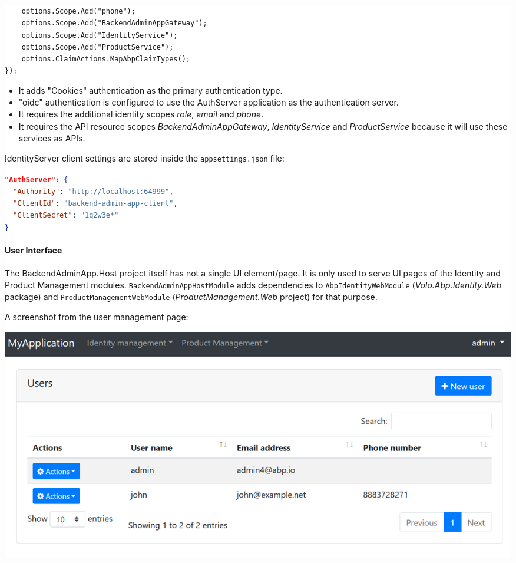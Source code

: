 ````charp
    options.Scope.Add("phone");
    options.Scope.Add("BackendAdminAppGateway");
    options.Scope.Add("IdentityService");
    options.Scope.Add("ProductService");
    options.ClaimActions.MapAbpClaimTypes();
});
````

* It adds "Cookies" authentication as the primary authentication type.
* "oidc" authentication is configured to use the AuthServer application as the authentication server.
* It requires the additional identity scopes *role*, *email* and *phone*.
* It requires the API resource scopes *BackendAdminAppGateway*, *IdentityService* and *ProductService* because it will use these services as APIs.

IdentityServer client settings are stored inside the `appsettings.json` file:

````json
"AuthServer": {
  "Authority": "http://localhost:64999",
  "ClientId": "backend-admin-app-client",
  "ClientSecret": "1q2w3e*"
}
````

#### User Interface

The BackendAdminApp.Host project itself has not a single UI element/page. It is only used to serve UI pages of the Identity and Product Management modules. `BackendAdminAppHostModule` adds dependencies to `AbpIdentityWebModule` (*[Volo.Abp.Identity.Web](https://www.nuget.org/packages/Volo.Abp.Identity.Web)* package) and `ProductManagementWebModule` (*ProductManagement.Web* project) for that purpose.

A screenshot from the user management page:

![microservice-sample-backend-ui](../images/microservice-sample-backend-ui.png)
